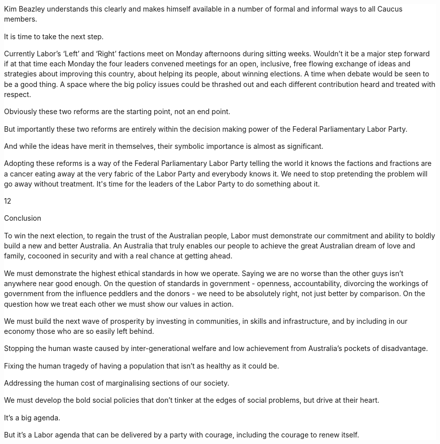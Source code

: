  Kim Beazley understands this clearly and makes himself available in a number of  formal and informal ways to all Caucus members.   

 It is time to take the next step.   

 Currently Labor’s ‘Left’ and ‘Right’ factions meet on Monday afternoons during  sitting weeks.  Wouldn’t it be a major step forward if at that time each Monday the  four leaders convened meetings for an open, inclusive, free flowing exchange of  ideas and strategies about improving this country, about helping its people, about  winning elections.  A time when debate would be seen to be a good thing.  A  space where the big policy issues could be thrashed out and each different  contribution heard and treated with respect.   

 Obviously these two reforms are the starting point, not an end point.   

 But importantly these two reforms are entirely within the decision making power of  the Federal Parliamentary Labor Party.   

 And while the ideas have merit in themselves, their symbolic importance is almost as  significant.   

 Adopting these reforms is a way of the Federal Parliamentary Labor Party telling the  world it knows the factions and fractions are a cancer eating away at the very fabric of  the Labor Party and everybody knows it.  We need to stop pretending the problem  will go away without treatment.  It's time for the leaders of the Labor Party to do  something about it.   

  12

 Conclusion   

 To win the next election, to regain the trust of the Australian people, Labor must  demonstrate our commitment and ability to boldly build a new and better Australia.   An Australia that truly enables our people to achieve the great Australian dream of  love and family, cocooned in security and with a real chance at getting ahead. 

 

 We must demonstrate the highest ethical standards in how we operate.  Saying we are  no worse than the other guys isn’t anywhere near good enough.  On the question of  standards in government - openness, accountability, divorcing the workings of  government from the influence peddlers and the donors - we need to be absolutely  right, not just better by comparison.  On the question how we treat each other we must  show our values in action.   

 We must build the next wave of prosperity by investing in communities, in skills and  infrastructure, and by including in our economy those who are so easily left behind.     

 Stopping the human waste caused by inter-generational welfare and low achievement  from Australia’s pockets of disadvantage.     

 Fixing the human tragedy of having a population that isn’t as healthy as it could be.     

 Addressing the human cost of marginalising sections of our society.   

 We must develop the bold social policies that don’t tinker at the edges of social  problems, but drive at their heart.   

 It’s a big agenda.   

 But it’s a Labor agenda that can be delivered by a party with courage, including the  courage to renew itself. 


